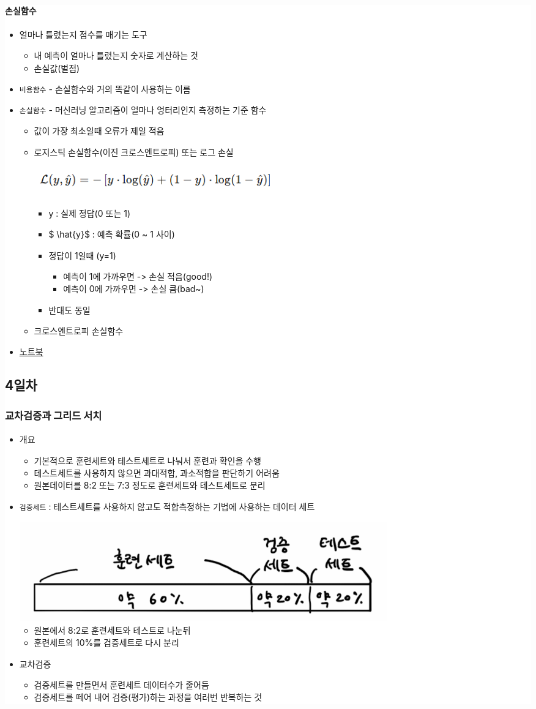#### 손실함수
- 얼마나 틀렸는지 점수를 매기는 도구
    - 내 예측이 얼마나 틀렸는지 숫자로 계산하는 것
    - 손실값(벌점)
- `비용함수` - 손실함수와 거의 똑같이 사용하는 이름
- `손실함수` - 머신러닝 알고리즘이 얼마나 엉터리인지 측정하는 기준 함수
    - 값이 가장 최소일때 오류가 제일 적음

    - 로지스틱 손실함수(이진 크로스엔트로피) 또는 로그 손실

        <img src="./image/ml0006.png" width="400">

        - y : 실제 정답(0 또는 1)
        - $ \hat{y}$ : 예측 확률(0 ~ 1 사이)

        - 정답이 1일때 (y=1)
            - 예측이 1에 가까우면 -> 손실 적음(good!)
            - 예측이 0에 가까우면 -> 손실 큼(bad~)
        - 반대도 동일
    - 크로스엔트로피 손실함수

- [노트북](./day03/mldl02_확률적경사하강법.ipynb)

## 4일차

### 교차검증과 그리드 서치
- 개요 
    - 기본적으로 훈련세트와 테스트세트로 나눠서 훈련과 확인을 수행
    - 테스트세트를 사용하지 않으면 과대적합, 과소적합을 판단하기 어려움
    - 원본데이터를 8:2 또는 7:3 정도로 훈련세트와 테스트세트로 분리

- `검증세트` : 테스트세트를 사용하지 않고도 적합측정하는 기법에 사용하는 데이터 세트

    <img src="./image/ml0007.png" width="600">
    
    - 원본에서 8:2로 훈련세트와 테스트로 나눈뒤
    - 훈련세트의 10%를 검증세트로 다시 분리

- 교차검증
    - 검증세트를 만들면서 훈련세트 데이터수가 줄어듬
    - 검증세트를 떼어 내어 검증(평가)하는 과정을 여러번 반복하는 것
